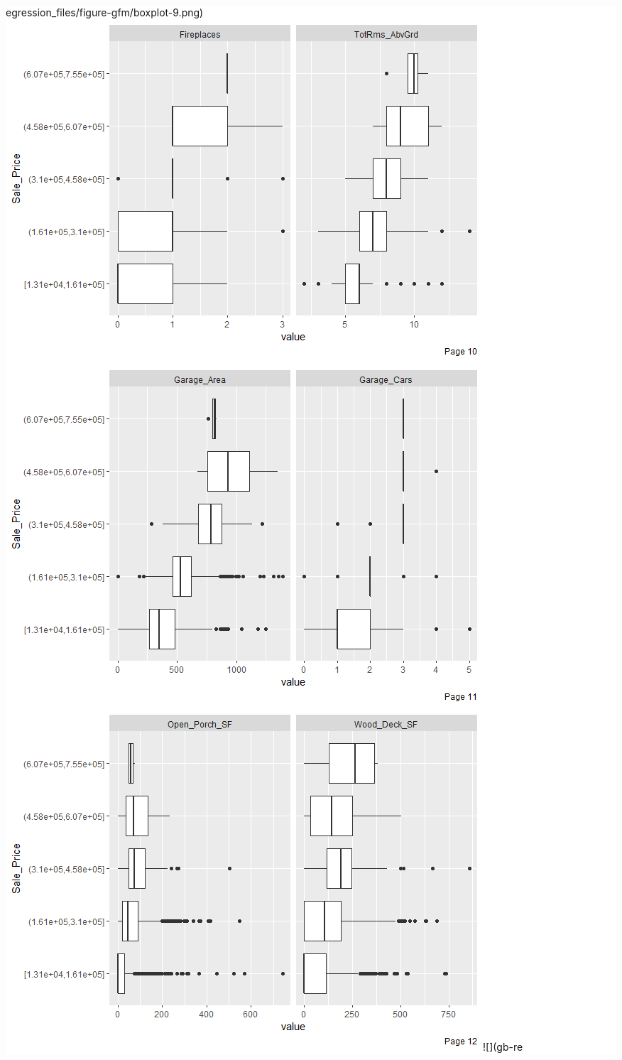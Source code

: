 egression_files/figure-gfm/boxplot-9.png)![](gb-regression_files/figure-gfm/boxplot-10.png)![](gb-regression_files/figure-gfm/boxplot-11.png)![](gb-regression_files/figure-gfm/boxplot-12.png)![](gb-re